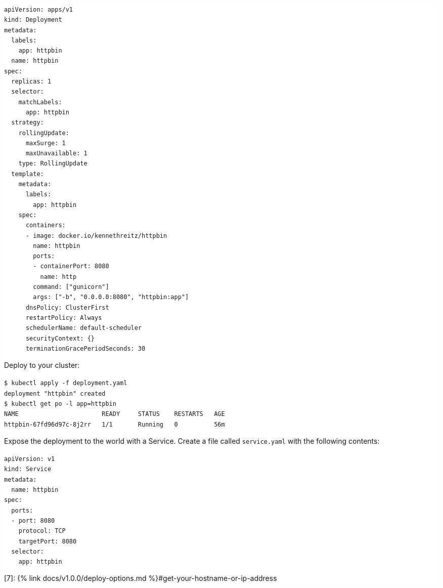 ```
apiVersion: apps/v1
kind: Deployment
metadata:
  labels:
    app: httpbin
  name: httpbin
spec:
  replicas: 1
  selector:
    matchLabels:
      app: httpbin
  strategy:
    rollingUpdate:
      maxSurge: 1
      maxUnavailable: 1
    type: RollingUpdate
  template:
    metadata:
      labels:
        app: httpbin
    spec:
      containers:
      - image: docker.io/kennethreitz/httpbin
        name: httpbin
        ports:
        - containerPort: 8080
          name: http
        command: ["gunicorn"]
        args: ["-b", "0.0.0.0:8080", "httpbin:app"]
      dnsPolicy: ClusterFirst
      restartPolicy: Always
      schedulerName: default-scheduler
      securityContext: {}
      terminationGracePeriodSeconds: 30
```

Deploy to your cluster:

```
$ kubectl apply -f deployment.yaml
deployment "httpbin" created
$ kubectl get po -l app=httpbin
NAME                       READY     STATUS    RESTARTS   AGE
httpbin-67fd96d97c-8j2rr   1/1       Running   0          56m
```

Expose the deployment to the world with a Service. Create a file called `service.yaml` with
the following contents:

```
apiVersion: v1
kind: Service
metadata:
  name: httpbin
spec:
  ports:
  - port: 8080
    protocol: TCP
    targetPort: 8080
  selector:
    app: httpbin
```


[0]: https://github.com/projectcontour/contour/
[1]: https://github.com/jetstack/cert-manager
[2]: https://letsencrypt.org/docs/rate-limits/
[3]: http://httpbin.org/
[kuard]: /img/cert-manager/kuard.png
[httpbin]: /img/cert-manager/httpbin.png
[5]: https://letsencrypt.org/getting-started/
[6]: #3-deploy-your-first-https-site
[7]: {% link docs/v1.0.0/deploy-options.md %}#get-your-hostname-or-ip-address